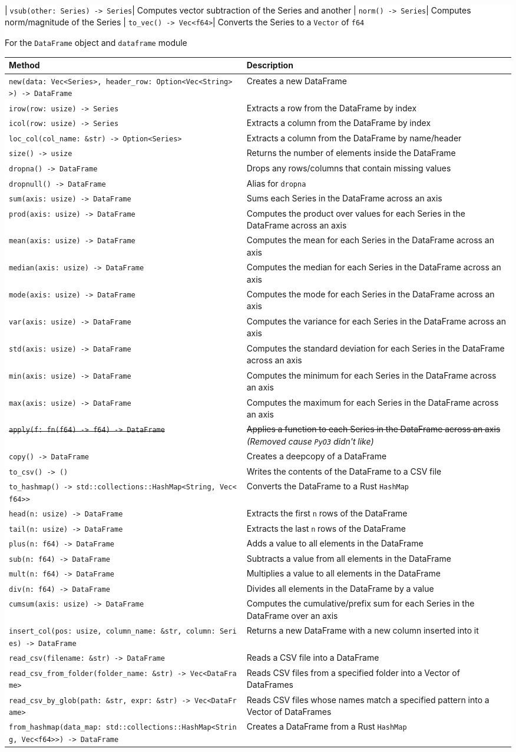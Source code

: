 | `vsub(other: Series) -> Series`| Computes vector subtraction of the Series and another
| `norm() -> Series`| Computes norm/magnitude of the Series
| `to_vec() -> Vec<f64>`| Converts the Series to a `Vector` of `f64`

For the `DataFrame` object and `dataframe` module

| Method | Description| 
| :--- | :--- |
| `new(data: Vec<Series>, header_row: Option<Vec<String>>) -> DataFrame`| Creates a new DataFrame
|`irow(row: usize) -> Series`| Extracts a row from the DataFrame by index
|`icol(row: usize) -> Series`| Extracts a column from the DataFrame by index
|`loc_col(col_name: &str) -> Option<Series>`| Extracts a column from the DataFrame by name/header
| `size() -> usize`| Returns the number of elements inside the DataFrame
| `dropna() -> DataFrame`| Drops any rows/columns that contain missing values
| `dropnull() -> DataFrame` | Alias for `dropna`
| `sum(axis: usize) -> DataFrame`| Sums each Series in the DataFrame across an axis
| `prod(axis: usize) -> DataFrame`| Computes the product over values for each Series in the DataFrame across an axis
| `mean(axis: usize) -> DataFrame`| Computes the mean for each Series in the DataFrame across an axis
| `median(axis: usize) -> DataFrame`| Computes the median for each Series in the DataFrame across an axis
| `mode(axis: usize) -> DataFrame`| Computes the mode for each Series in the DataFrame across an axis
| `var(axis: usize) -> DataFrame`| Computes the variance for each Series in the DataFrame across an axis
| `std(axis: usize) -> DataFrame`| Computes the standard deviation for each Series in the DataFrame across an axis
| `min(axis: usize) -> DataFrame`| Computes the minimum for each Series in the DataFrame across an axis
| `max(axis: usize) -> DataFrame`| Computes the maximum for each Series in the DataFrame across an axis
| ~~`apply(f: fn(f64) -> f64) -> DataFrame`~~|~~Applies a function to each Series in the DataFrame across an axis~~ *(Removed cause `PyO3` didn't like)*
| `copy() -> DataFrame`| Creates a deepcopy of a DataFrame
| `to_csv() -> ()`| Writes the contents of the DataFrame to a CSV file
| `to_hashmap() -> std::collections::HashMap<String, Vec<f64>>`| Converts the DataFrame to a Rust `HashMap`
| `head(n: usize) -> DataFrame`| Extracts the first `n` rows of the DataFrame
| `tail(n: usize) -> DataFrame`| Extracts the last `n` rows of the DataFrame
| `plus(n: f64) -> DataFrame`| Adds a value to all elements in the DataFrame
| `sub(n: f64) -> DataFrame`| Subtracts a value from all elements in the DataFrame
| `mult(n: f64) -> DataFrame`| Multiplies a value to all elements in the DataFrame
| `div(n: f64) -> DataFrame`| Divides all elements in the DataFrame by a value
| `cumsum(axis: usize) -> DataFrame`| Computes the cumulative/prefix sum for each Series in the DataFrame over an axis
| `insert_col(pos: usize, column_name: &str, column: Series) -> DataFrame`| Returns a new DataFrame with a new column inserted into it 
|`read_csv(filename: &str) -> DataFrame`| Reads a CSV file into a DataFrame
|`read_csv_from_folder(folder_name: &str) -> Vec<DataFrame>`| Reads CSV files from a specified folder into a Vector of DataFrames
`read_csv_by_glob(path: &str, expr: &str) -> Vec<DataFrame>`| Reads CSV files whose names match a specified pattern into a Vector of DataFrames
|`from_hashmap(data_map: std::collections::HashMap<String, Vec<f64>>) -> DataFrame`| Creates a DataFrame from a Rust `HashMap`